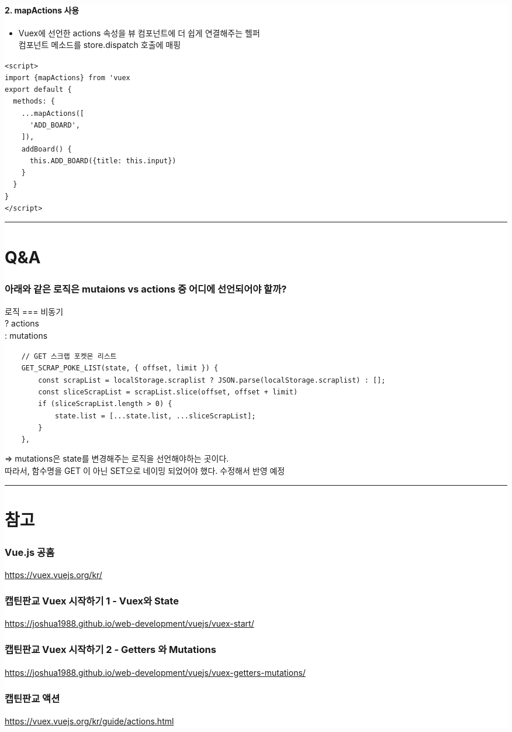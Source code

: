 #### 2. mapActions 사용        
- Vuex에 선언한 actions 속성을 뷰 컴포넌트에 더 쉽게 연결해주는 헬퍼      
컴포넌트 메소드를 store.dispatch 호출에 매핑 
```
<script>
import {mapActions} from 'vuex
export default {
  methods: {
    ...mapActions([
      'ADD_BOARD',
    ]),
    addBoard() {
      this.ADD_BOARD({title: this.input})
    }
  }
}
</script>
```
***
# Q&A
### 아래와 같은 로직은 mutaions vs actions 중 어디에 선언되어야 할까?                  
로직 === 비동기                          
? actions                       
: mutations                           
```
    // GET 스크랩 포켓몬 리스트
    GET_SCRAP_POKE_LIST(state, { offset, limit }) {
        const scrapList = localStorage.scraplist ? JSON.parse(localStorage.scraplist) : [];
        const sliceScrapList = scrapList.slice(offset, offset + limit)
        if (sliceScrapList.length > 0) {
            state.list = [...state.list, ...sliceScrapList];
        }
    },
```
=> mutations은 state를 변경해주는 로직을 선언해야하는 곳이다.                
따라서, 함수명을 GET 이 아닌 SET으로 네이밍 되었어야 했다. 수정해서 반영 예정       
*** 
# 참고
### Vue.js 공홈
https://vuex.vuejs.org/kr/             

### 캡틴판교 Vuex 시작하기 1 - Vuex와 State
https://joshua1988.github.io/web-development/vuejs/vuex-start/           
         
### 캡틴판교 Vuex 시작하기 2 - Getters 와 Mutations
https://joshua1988.github.io/web-development/vuejs/vuex-getters-mutations/          

### 캡틴판교 액션 
https://vuex.vuejs.org/kr/guide/actions.html        
                           
